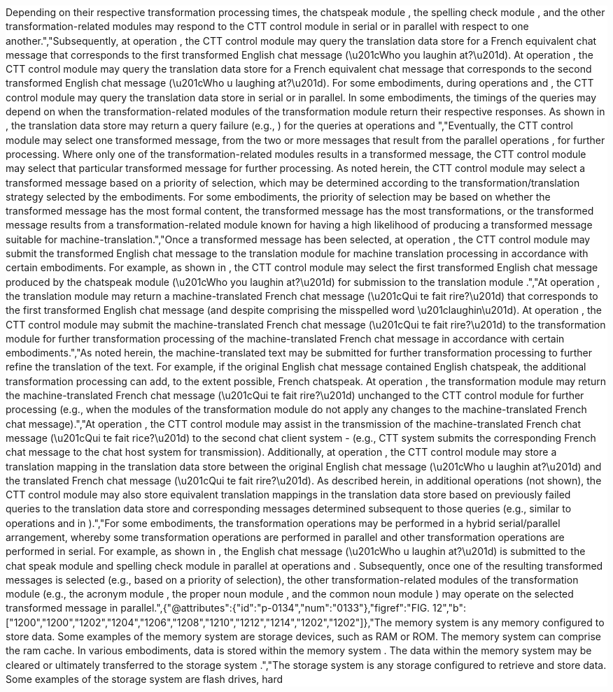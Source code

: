 Depending on their respective transformation processing times, the chatspeak module , the spelling check module , and the other transformation-related modules  may respond to the CTT control module  in serial or in parallel with respect to one another.","Subsequently, at operation , the CTT control module  may query the translation data store  for a French equivalent chat message that corresponds to the first transformed English chat message (\u201cWho you laughin at?\u201d). At operation , the CTT control module  may query the translation data store  for a French equivalent chat message that corresponds to the second transformed English chat message (\u201cWho u laughing at?\u201d). For some embodiments, during operations and , the CTT control module  may query the translation data store  in serial or in parallel. In some embodiments, the timings of the queries may depend on when the transformation-related modules  of the transformation module  return their respective responses. As shown in , the translation data store  may return a query failure (e.g., <FAIL>) for the queries at operations and ","Eventually, the CTT control module  may select one transformed message, from the two or more messages that result from the parallel operations , for further processing. Where only one of the transformation-related modules  results in a transformed message, the CTT control module  may select that particular transformed message for further processing. As noted herein, the CTT control module  may select a transformed message based on a priority of selection, which may be determined according to the transformation\/translation strategy selected by the embodiments. For some embodiments, the priority of selection may be based on whether the transformed message has the most formal content, the transformed message has the most transformations, or the transformed message results from a transformation-related module known for having a high likelihood of producing a transformed message suitable for machine-translation.","Once a transformed message has been selected, at operation , the CTT control module  may submit the transformed English chat message to the translation module  for machine translation processing in accordance with certain embodiments. For example, as shown in , the CTT control module  may select the first transformed English chat message produced by the chatspeak module  (\u201cWho you laughin at?\u201d) for submission to the translation module .","At operation , the translation module  may return a machine-translated French chat message (\u201cQui te fait rire?\u201d) that corresponds to the first transformed English chat message (and despite comprising the misspelled word \u201claughin\u201d). At operation , the CTT control module  may submit the machine-translated French chat message (\u201cQui te fait rire?\u201d) to the transformation module  for further transformation processing of the machine-translated French chat message in accordance with certain embodiments.","As noted herein, the machine-translated text may be submitted for further transformation processing to further refine the translation of the text. For example, if the original English chat message contained English chatspeak, the additional transformation processing can add, to the extent possible, French chatspeak. At operation , the transformation module  may return the machine-translated French chat message (\u201cQui te fait rire?\u201d) unchanged to the CTT control module  for further processing (e.g., when the modules of the transformation module  do not apply any changes to the machine-translated French chat message).","At operation , the CTT control module  may assist in the transmission of the machine-translated French chat message (\u201cQui te fait rice?\u201d) to the second chat client system - (e.g., CTT system  submits the corresponding French chat message to the chat host system  for transmission). Additionally, at operation , the CTT control module  may store a translation mapping in the translation data store  between the original English chat message (\u201cWho u laughin at?\u201d) and the translated French chat message (\u201cQui te fait rire?\u201d). As described herein, in additional operations (not shown), the CTT control module  may also store equivalent translation mappings in the translation data store  based on previously failed queries to the translation data store  and corresponding messages determined subsequent to those queries (e.g., similar to operations  and  in ).","For some embodiments, the transformation operations may be performed in a hybrid serial\/parallel arrangement, whereby some transformation operations are performed in parallel and other transformation operations are performed in serial. For example, as shown in , the English chat message (\u201cWho u laughin at?\u201d) is submitted to the chat speak module  and spelling check module  in parallel at operations and . Subsequently, once one of the resulting transformed messages is selected (e.g., based on a priority of selection), the other transformation-related modules  of the transformation module  (e.g., the acronym module , the proper noun module , and the common noun module ) may operate on the selected transformed message in parallel.",{"@attributes":{"id":"p-0134","num":"0133"},"figref":"FIG. 12","b":["1200","1200","1202","1204","1206","1208","1210","1212","1214","1202","1202"]},"The memory system  is any memory configured to store data. Some examples of the memory system  are storage devices, such as RAM or ROM. The memory system  can comprise the ram cache. In various embodiments, data is stored within the memory system . The data within the memory system  may be cleared or ultimately transferred to the storage system .","The storage system  is any storage configured to retrieve and store data. Some examples of the storage system  are flash drives, hard